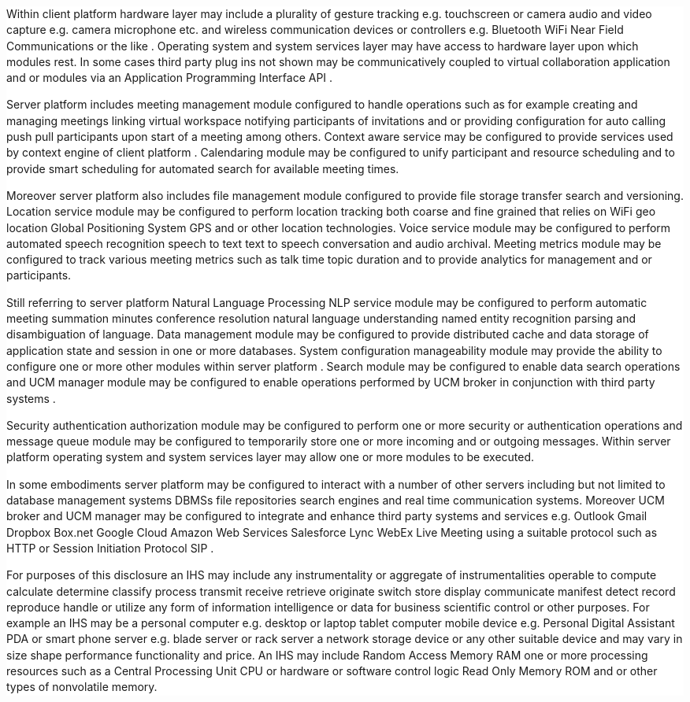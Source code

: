 Within client platform hardware layer may include a plurality of gesture tracking e.g. touchscreen or camera audio and video capture e.g. camera microphone etc. and wireless communication devices or controllers e.g. Bluetooth WiFi Near Field Communications or the like . Operating system and system services layer may have access to hardware layer upon which modules rest. In some cases third party plug ins not shown may be communicatively coupled to virtual collaboration application and or modules via an Application Programming Interface API .

Server platform includes meeting management module configured to handle operations such as for example creating and managing meetings linking virtual workspace notifying participants of invitations and or providing configuration for auto calling push pull participants upon start of a meeting among others. Context aware service may be configured to provide services used by context engine of client platform . Calendaring module may be configured to unify participant and resource scheduling and to provide smart scheduling for automated search for available meeting times.

Moreover server platform also includes file management module configured to provide file storage transfer search and versioning. Location service module may be configured to perform location tracking both coarse and fine grained that relies on WiFi geo location Global Positioning System GPS and or other location technologies. Voice service module may be configured to perform automated speech recognition speech to text text to speech conversation and audio archival. Meeting metrics module may be configured to track various meeting metrics such as talk time topic duration and to provide analytics for management and or participants.

Still referring to server platform Natural Language Processing NLP service module may be configured to perform automatic meeting summation minutes conference resolution natural language understanding named entity recognition parsing and disambiguation of language. Data management module may be configured to provide distributed cache and data storage of application state and session in one or more databases. System configuration manageability module may provide the ability to configure one or more other modules within server platform . Search module may be configured to enable data search operations and UCM manager module may be configured to enable operations performed by UCM broker in conjunction with third party systems .

Security authentication authorization module may be configured to perform one or more security or authentication operations and message queue module may be configured to temporarily store one or more incoming and or outgoing messages. Within server platform operating system and system services layer may allow one or more modules to be executed.

In some embodiments server platform may be configured to interact with a number of other servers including but not limited to database management systems DBMSs file repositories search engines and real time communication systems. Moreover UCM broker and UCM manager may be configured to integrate and enhance third party systems and services e.g. Outlook Gmail Dropbox Box.net Google Cloud Amazon Web Services Salesforce Lync WebEx Live Meeting using a suitable protocol such as HTTP or Session Initiation Protocol SIP .

For purposes of this disclosure an IHS may include any instrumentality or aggregate of instrumentalities operable to compute calculate determine classify process transmit receive retrieve originate switch store display communicate manifest detect record reproduce handle or utilize any form of information intelligence or data for business scientific control or other purposes. For example an IHS may be a personal computer e.g. desktop or laptop tablet computer mobile device e.g. Personal Digital Assistant PDA or smart phone server e.g. blade server or rack server a network storage device or any other suitable device and may vary in size shape performance functionality and price. An IHS may include Random Access Memory RAM one or more processing resources such as a Central Processing Unit CPU or hardware or software control logic Read Only Memory ROM and or other types of nonvolatile memory.
